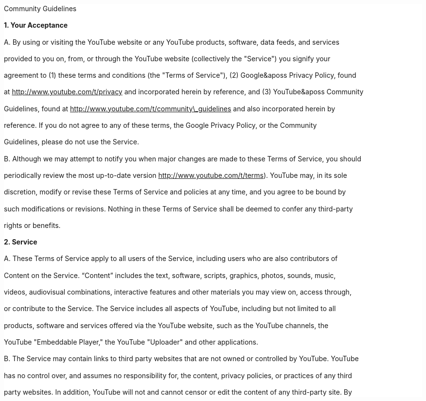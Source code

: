 Community Guidelines

**1. Your Acceptance**

A. By using or visiting the YouTube website or any YouTube products, software, data feeds, and services

provided to you on, from, or through the YouTube website (collectively the "Service") you signify your

agreement to (1) these terms and conditions (the "Terms of Service"), (2) Google&aposs Privacy Policy, found

at http://www.youtube.com/t/privacy and incorporated herein by reference, and (3) YouTube&aposs Community

Guidelines, found at http://www.youtube.com/t/community\_guidelines and also incorporated herein by

reference. If you do not agree to any of these terms, the Google Privacy Policy, or the Community

Guidelines, please do not use the Service.

B. Although we may attempt to notify you when major changes are made to these Terms of Service, you should

periodically review the most up-to-date version http://www.youtube.com/t/terms). YouTube may, in its sole

discretion, modify or revise these Terms of Service and policies at any time, and you agree to be bound by

such modifications or revisions. Nothing in these Terms of Service shall be deemed to confer any third-party

rights or benefits.

**2. Service**

A. These Terms of Service apply to all users of the Service, including users who are also contributors of

Content on the Service. “Content” includes the text, software, scripts, graphics, photos, sounds, music,

videos, audiovisual combinations, interactive features and other materials you may view on, access through,

or contribute to the Service. The Service includes all aspects of YouTube, including but not limited to all

products, software and services offered via the YouTube website, such as the YouTube channels, the

YouTube "Embeddable Player," the YouTube "Uploader" and other applications.

B. The Service may contain links to third party websites that are not owned or controlled by YouTube. YouTube

has no control over, and assumes no responsibility for, the content, privacy policies, or practices of any third

party websites. In addition, YouTube will not and cannot censor or edit the content of any third-party site. By
